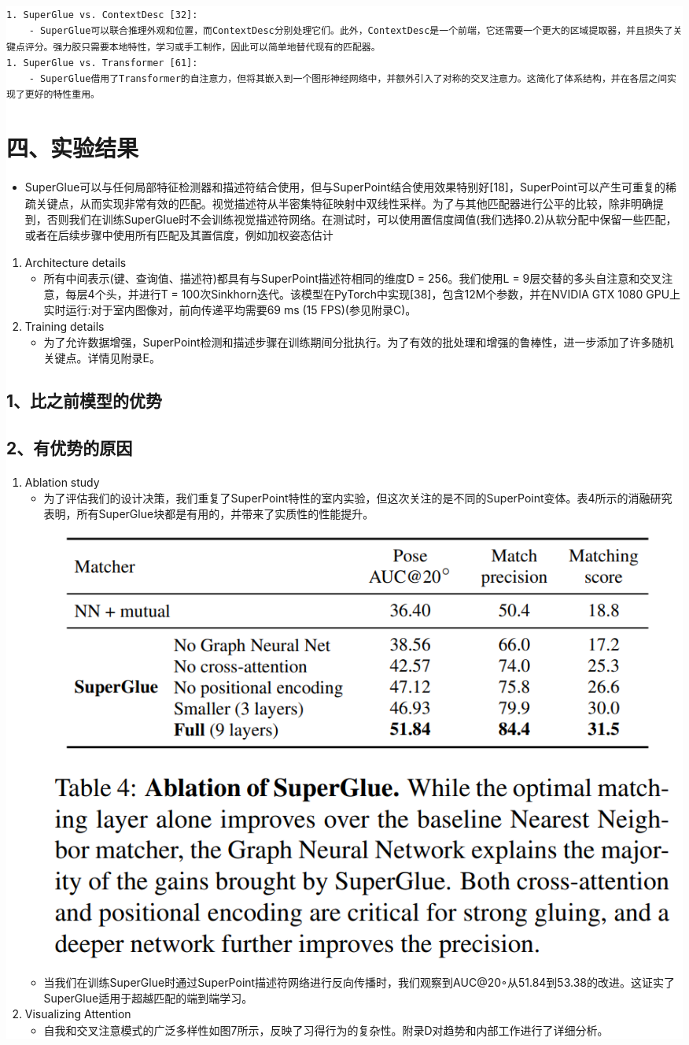     1. SuperGlue vs. ContextDesc [32]: 
        - SuperGlue可以联合推理外观和位置，而ContextDesc分别处理它们。此外，ContextDesc是一个前端，它还需要一个更大的区域提取器，并且损失了关键点评分。强力胶只需要本地特性，学习或手工制作，因此可以简单地替代现有的匹配器。
    1. SuperGlue vs. Transformer [61]: 
        - SuperGlue借用了Transformer的自注意力，但将其嵌入到一个图形神经网络中，并额外引入了对称的交叉注意力。这简化了体系结构，并在各层之间实现了更好的特性重用。


# 四、实验结果
- SuperGlue可以与任何局部特征检测器和描述符结合使用，但与SuperPoint结合使用效果特别好[18]，SuperPoint可以产生可重复的稀疏关键点，从而实现非常有效的匹配。视觉描述符从半密集特征映射中双线性采样。为了与其他匹配器进行公平的比较，除非明确提到，否则我们在训练SuperGlue时不会训练视觉描述符网络。在测试时，可以使用置信度阈值(我们选择0.2)从软分配中保留一些匹配，或者在后续步骤中使用所有匹配及其置信度，例如加权姿态估计
1. Architecture details
    - 所有中间表示(键、查询值、描述符)都具有与SuperPoint描述符相同的维度D = 256。我们使用L = 9层交替的多头自注意和交叉注意，每层4个头，并进行T = 100次Sinkhorn迭代。该模型在PyTorch中实现[38]，包含12M个参数，并在NVIDIA GTX 1080 GPU上实时运行:对于室内图像对，前向传递平均需要69 ms (15 FPS)(参见附录C)。
1. Training details
    - 为了允许数据增强，SuperPoint检测和描述步骤在训练期间分批执行。为了有效的批处理和增强的鲁棒性，进一步添加了许多随机关键点。详情见附录E。

## 1、比之前模型的优势

## 2、有优势的原因
1. Ablation study
    - 为了评估我们的设计决策，我们重复了SuperPoint特性的室内实验，但这次关注的是不同的SuperPoint变体。表4所示的消融研究表明，所有SuperGlue块都是有用的，并带来了实质性的性能提升。
    ![SuperGlue_Table4](../pictures/SuperGlue/SuperGlue_Table4.png)
    - 当我们在训练SuperGlue时通过SuperPoint描述符网络进行反向传播时，我们观察到AUC@20◦从51.84到53.38的改进。这证实了SuperGlue适用于超越匹配的端到端学习。
1. Visualizing Attention
    - 自我和交叉注意模式的广泛多样性如图7所示，反映了习得行为的复杂性。附录D对趋势和内部工作进行了详细分析。